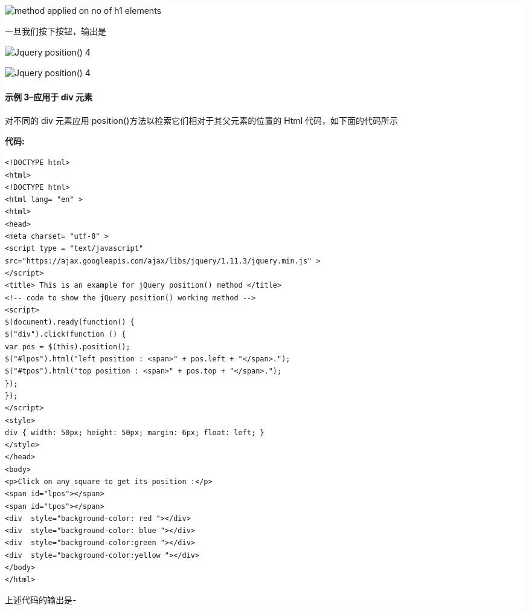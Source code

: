 <noscript><img class="alignnone wp-image-280982 size-full" src="../Images/e0c84dc60f736507e7c72564b638c3d8.png" alt="method applied on no of h1 elements" width="455" height="148" srcset="https://cdn.educba.com/academy/wp-content/uploads/2020/01/Jquery-position-3.jpg 455w, https://cdn.educba.com/academy/wp-content/uploads/2020/01/Jquery-position-3-300x98.jpg 300w" sizes="(max-width: 455px) 100vw, 455px" data-original-src="https://cdn.educba.com/academy/wp-content/uploads/2020/01/Jquery-position-3.jpg"/></noscript>

一旦我们按下按钮，输出是

![Jquery position() 4](../Images/40e0c8290e1946673aacc8297f184e4f.png)

<noscript><img class="alignnone wp-image-280985 size-full" src="../Images/40e0c8290e1946673aacc8297f184e4f.png" alt="Jquery position() 4" width="608" height="162" srcset="https://cdn.educba.com/academy/wp-content/uploads/2020/01/Jquery-position-4.jpg 608w, https://cdn.educba.com/academy/wp-content/uploads/2020/01/Jquery-position-4-300x80.jpg 300w" sizes="(max-width: 608px) 100vw, 608px" data-original-src="https://cdn.educba.com/academy/wp-content/uploads/2020/01/Jquery-position-4.jpg"/></noscript>

#### 示例 3–应用于 div 元素

对不同的 div 元素应用 position()方法以检索它们相对于其父元素的位置的 Html 代码，如下面的代码所示

**代码:**

```
<!DOCTYPE html>
<html>
<!DOCTYPE html>
<html lang= "en" >
<html>
<head>
<meta charset= "utf-8" >
<script type = "text/javascript"
src="https://ajax.googleapis.com/ajax/libs/jquery/1.11.3/jquery.min.js" >
</script>
<title> This is an example for jQuery position() method </title>
<!-- code to show the jQuery position() working method -->
<script>
$(document).ready(function() {
$("div").click(function () {
var pos = $(this).position();
$("#lpos").html("left position : <span>" + pos.left + "</span>.");
$("#tpos").html("top position : <span>" + pos.top + "</span>.");
});
});
</script>
<style>
div { width: 50px; height: 50px; margin: 6px; float: left; }
</style>
</head>
<body>
<p>Click on any square to get its position :</p>
<span id="lpos"></span>
<span id="tpos"></span>
<div  style="background-color: red "></div>
<div  style="background-color: blue "></div>
<div  style="background-color:green "></div>
<div  style="background-color:yellow "></div>
</body>
</html>
```

上述代码的输出是-
